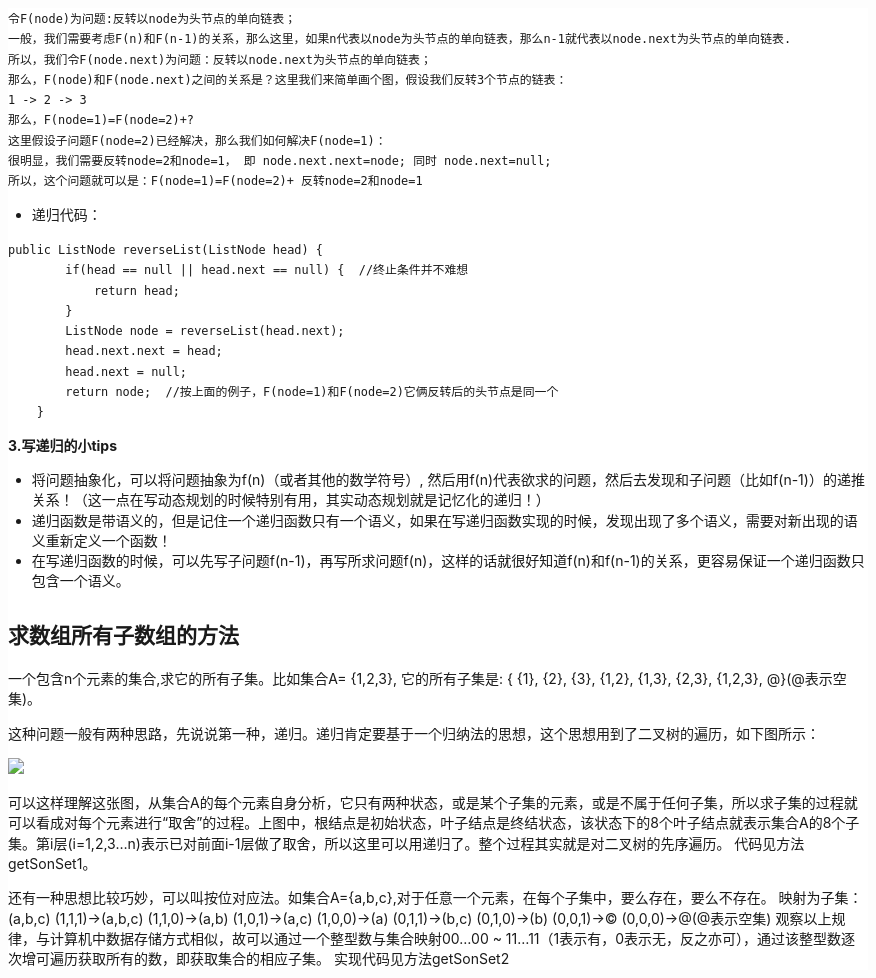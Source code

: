 ```
令F(node)为问题:反转以node为头节点的单向链表；
一般，我们需要考虑F(n)和F(n-1)的关系，那么这里，如果n代表以node为头节点的单向链表，那么n-1就代表以node.next为头节点的单向链表.
所以，我们令F(node.next)为问题：反转以node.next为头节点的单向链表；
那么，F(node)和F(node.next)之间的关系是？这里我们来简单画个图，假设我们反转3个节点的链表：
1 -> 2 -> 3
那么，F(node=1)=F(node=2)+?
这里假设子问题F(node=2)已经解决，那么我们如何解决F(node=1)：
很明显，我们需要反转node=2和node=1， 即 node.next.next=node; 同时 node.next=null;
所以，这个问题就可以是：F(node=1)=F(node=2)+ 反转node=2和node=1
```

 - 递归代码：

```
public ListNode reverseList(ListNode head) {
        if(head == null || head.next == null) {  //终止条件并不难想
            return head;
        }
        ListNode node = reverseList(head.next);
        head.next.next = head;
        head.next = null;
        return node;  //按上面的例子，F(node=1)和F(node=2)它俩反转后的头节点是同一个
    }
```

**3.写递归的小tips**

 - 将问题抽象化，可以将问题抽象为f(n)（或者其他的数学符号）,
   然后用f(n)代表欲求的问题，然后去发现和子问题（比如f(n-1)）的递推关系！（这一点在写动态规划的时候特别有用，其实动态规划就是记忆化的递归！）
 - 递归函数是带语义的，但是记住一个递归函数只有一个语义，如果在写递归函数实现的时候，发现出现了多个语义，需要对新出现的语义重新定义一个函数！
 - 在写递归函数的时候，可以先写子问题f(n-1)，再写所求问题f(n)，这样的话就很好知道f(n)和f(n-1)的关系，更容易保证一个递归函数只包含一个语义。


## 求数组所有子数组的方法
一个包含n个元素的集合,求它的所有子集。比如集合A= {1,2,3}, 它的所有子集是:
{ {1}, {2}, {3}, {1,2}, {1,3}, {2,3}, {1,2,3}, @}(@表示空集)。

这种问题一般有两种思路，先说说第一种，递归。递归肯定要基于一个归纳法的思想，这个思想用到了二叉树的遍历，如下图所示：

![](https://cdn.jsdelivr.net/gh/gaofeng-lin/picture_bed/img1/145f041b48acaf3f3657f6a985a4696b.png)


可以这样理解这张图，从集合A的每个元素自身分析，它只有两种状态，或是某个子集的元素，或是不属于任何子集，所以求子集的过程就可以看成对每个元素进行“取舍”的过程。上图中，根结点是初始状态，叶子结点是终结状态，该状态下的8个叶子结点就表示集合A的8个子集。第i层(i=1,2,3…n)表示已对前面i-1层做了取舍，所以这里可以用递归了。整个过程其实就是对二叉树的先序遍历。
代码见方法getSonSet1。

还有一种思想比较巧妙，可以叫按位对应法。如集合A={a,b,c},对于任意一个元素，在每个子集中，要么存在，要么不存在。
映射为子集：
(a,b,c)
(1,1,1)->(a,b,c)
(1,1,0)->(a,b)
(1,0,1)->(a,c)
(1,0,0)->(a)
(0,1,1)->(b,c)
(0,1,0)->(b)
(0,0,1)->©
(0,0,0)->@(@表示空集)
观察以上规律，与计算机中数据存储方式相似，故可以通过一个整型数与集合映射00…00 ~ 11…11（1表示有，0表示无，反之亦可），通过该整型数逐次增可遍历获取所有的数，即获取集合的相应子集。
实现代码见方法getSonSet2
